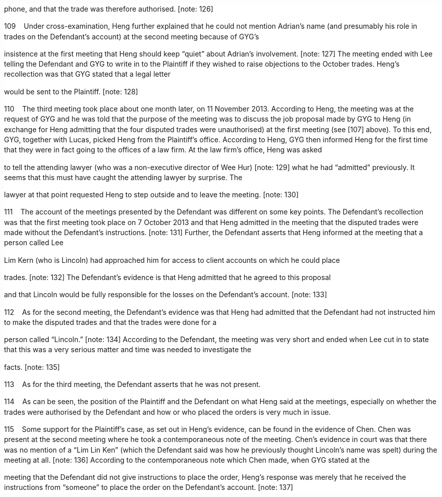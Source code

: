 phone, and that the trade was therefore authorised. [note: 126] 

109    Under cross-examination, Heng further explained that he could not mention Adrian’s name (and presumably his role in trades on the Defendant’s account) at the second meeting because of GYG’s 

insistence at the first meeting that Heng should keep “quiet” about Adrian’s involvement. [note: 127] The meeting ended with Lee telling the Defendant and GYG to write in to the Plaintiff if they wished to raise objections to the October trades. Heng’s recollection was that GYG stated that a legal letter 

would be sent to the Plaintiff. [note: 128] 

110    The third meeting took place about one month later, on 11 November 2013. According to Heng, the meeting was at the request of GYG and he was told that the purpose of the meeting was to discuss the job proposal made by GYG to Heng (in exchange for Heng admitting that the four disputed trades were unauthorised) at the first meeting (see [107] above). To this end, GYG, together with Lucas, picked Heng from the Plaintiff’s office. According to Heng, GYG then informed Heng for the first time that they were in fact going to the offices of a law firm. At the law firm’s office, Heng was asked 

to tell the attending lawyer (who was a non-executive director of Wee Hur) [note: 129] what he had “admitted” previously. It seems that this must have caught the attending lawyer by surprise. The 

lawyer at that point requested Heng to step outside and to leave the meeting. [note: 130] 

111    The account of the meetings presented by the Defendant was different on some key points. The Defendant’s recollection was that the first meeting took place on 7 October 2013 and that Heng admitted in the meeting that the disputed trades were made without the Defendant’s instructions. [note: 131] Further, the Defendant asserts that Heng informed at the meeting that a person called Lee 

Lim Kern (who is Lincoln) had approached him for access to client accounts on which he could place 

trades. [note: 132] The Defendant’s evidence is that Heng admitted that he agreed to this proposal 

and that Lincoln would be fully responsible for the losses on the Defendant’s account. [note: 133] 

112    As for the second meeting, the Defendant’s evidence was that Heng had admitted that the Defendant had not instructed him to make the disputed trades and that the trades were done for a 

person called “Lincoln.” [note: 134] According to the Defendant, the meeting was very short and ended when Lee cut in to state that this was a very serious matter and time was needed to investigate the 

facts. [note: 135] 


113    As for the third meeting, the Defendant asserts that he was not present. 

114    As can be seen, the position of the Plaintiff and the Defendant on what Heng said at the meetings, especially on whether the trades were authorised by the Defendant and how or who placed the orders is very much in issue. 

115    Some support for the Plaintiff’s case, as set out in Heng’s evidence, can be found in the evidence of Chen. Chen was present at the second meeting where he took a contemporaneous note of the meeting. Chen’s evidence in court was that there was no mention of a “Lim Lin Ken” (which the Defendant said was how he previously thought Lincoln’s name was spelt) during the meeting at all. [note: 136] According to the contemporaneous note which Chen made, when GYG stated at the 

meeting that the Defendant did not give instructions to place the order, Heng’s response was merely that he received the instructions from “someone” to place the order on the Defendant’s account. [note: 137] 

